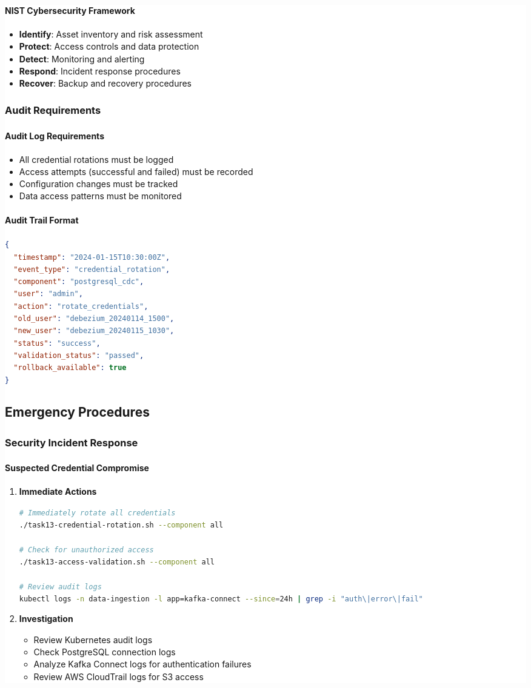 #### NIST Cybersecurity Framework
- **Identify**: Asset inventory and risk assessment
- **Protect**: Access controls and data protection
- **Detect**: Monitoring and alerting
- **Respond**: Incident response procedures
- **Recover**: Backup and recovery procedures

### Audit Requirements

#### Audit Log Requirements
- All credential rotations must be logged
- Access attempts (successful and failed) must be recorded
- Configuration changes must be tracked
- Data access patterns must be monitored

#### Audit Trail Format
```json
{
  "timestamp": "2024-01-15T10:30:00Z",
  "event_type": "credential_rotation",
  "component": "postgresql_cdc",
  "user": "admin",
  "action": "rotate_credentials",
  "old_user": "debezium_20240114_1500",
  "new_user": "debezium_20240115_1030",
  "status": "success",
  "validation_status": "passed",
  "rollback_available": true
}
```

## Emergency Procedures

### Security Incident Response

#### Suspected Credential Compromise

1. **Immediate Actions**
   ```bash
   # Immediately rotate all credentials
   ./task13-credential-rotation.sh --component all
   
   # Check for unauthorized access
   ./task13-access-validation.sh --component all
   
   # Review audit logs
   kubectl logs -n data-ingestion -l app=kafka-connect --since=24h | grep -i "auth\|error\|fail"
   ```

2. **Investigation**
   - Review Kubernetes audit logs
   - Check PostgreSQL connection logs
   - Analyze Kafka Connect logs for authentication failures
   - Review AWS CloudTrail logs for S3 access
